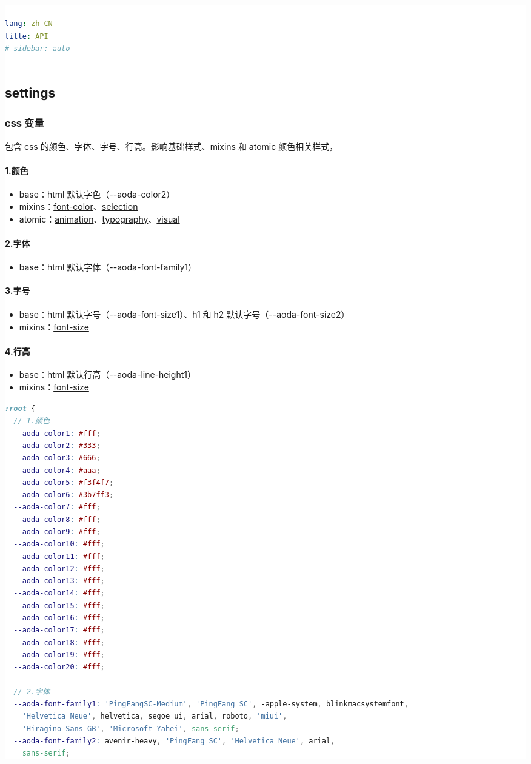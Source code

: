 ```yaml
---
lang: zh-CN
title: API
# sidebar: auto
---
```


## settings

### css 变量

包含 css 的颜色、字体、字号、行高。影响基础样式、mixins 和 atomic 颜色相关样式，

#### 1.颜色

- base：html 默认字色（--aoda-color2）
- mixins：[font-color](/aoda-css/api.html#font-color-字体颜色)、[selection](/aoda-css/api.html#selection-鼠标选中)
- atomic：[animation](/aoda-css/api.html#animation-动画)、[typography](/aoda-css/api.html#typography-文本排版)、[visual](/aoda-css/api.html#visual-视觉)

#### 2.字体

- base：html 默认字体（--aoda-font-family1）

#### 3.字号

- base：html 默认字号（--aoda-font-size1）、h1 和 h2 默认字号（--aoda-font-size2）
- mixins：[font-size](/aoda-css/api.html#font-size-字体尺寸)

#### 4.行高

- base：html 默认行高（--aoda-line-height1）
- mixins：[font-size](/aoda-css/api.html#font-size-字体尺寸)

```scss
:root {
  // 1.颜色
  --aoda-color1: #fff;
  --aoda-color2: #333;
  --aoda-color3: #666;
  --aoda-color4: #aaa;
  --aoda-color5: #f3f4f7;
  --aoda-color6: #3b7ff3;
  --aoda-color7: #fff;
  --aoda-color8: #fff;
  --aoda-color9: #fff;
  --aoda-color10: #fff;
  --aoda-color11: #fff;
  --aoda-color12: #fff;
  --aoda-color13: #fff;
  --aoda-color14: #fff;
  --aoda-color15: #fff;
  --aoda-color16: #fff;
  --aoda-color17: #fff;
  --aoda-color18: #fff;
  --aoda-color19: #fff;
  --aoda-color20: #fff;

  // 2.字体
  --aoda-font-family1: 'PingFangSC-Medium', 'PingFang SC', -apple-system, blinkmacsystemfont,
    'Helvetica Neue', helvetica, segoe ui, arial, roboto, 'miui',
    'Hiragino Sans GB', 'Microsoft Yahei', sans-serif;
  --aoda-font-family2: avenir-heavy, 'PingFang SC', 'Helvetica Neue', arial,
    sans-serif;
```
